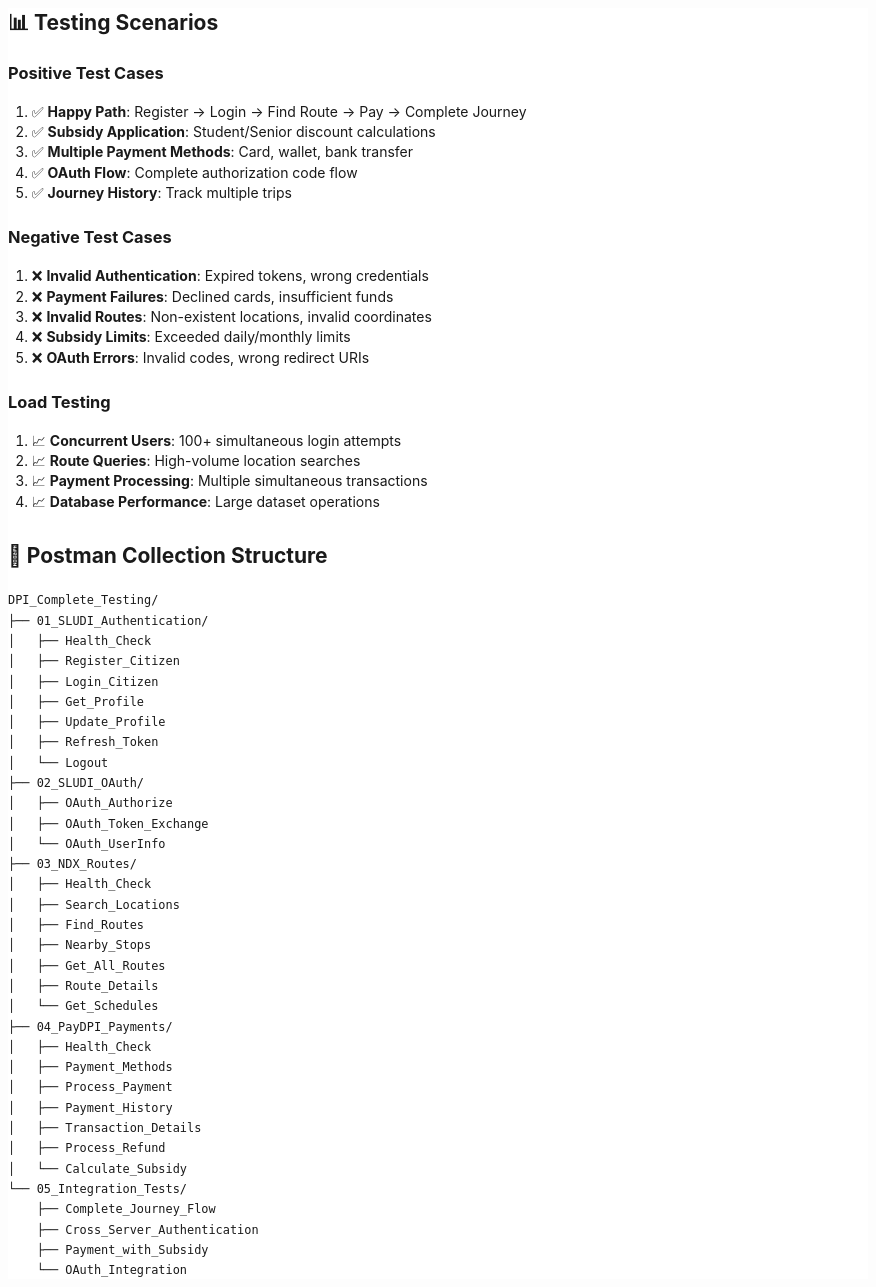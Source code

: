 ## 📊 Testing Scenarios

### Positive Test Cases
1. ✅ **Happy Path**: Register → Login → Find Route → Pay → Complete Journey
2. ✅ **Subsidy Application**: Student/Senior discount calculations
3. ✅ **Multiple Payment Methods**: Card, wallet, bank transfer
4. ✅ **OAuth Flow**: Complete authorization code flow
5. ✅ **Journey History**: Track multiple trips

### Negative Test Cases  
1. ❌ **Invalid Authentication**: Expired tokens, wrong credentials
2. ❌ **Payment Failures**: Declined cards, insufficient funds
3. ❌ **Invalid Routes**: Non-existent locations, invalid coordinates
4. ❌ **Subsidy Limits**: Exceeded daily/monthly limits
5. ❌ **OAuth Errors**: Invalid codes, wrong redirect URIs

### Load Testing
1. 📈 **Concurrent Users**: 100+ simultaneous login attempts
2. 📈 **Route Queries**: High-volume location searches
3. 📈 **Payment Processing**: Multiple simultaneous transactions
4. 📈 **Database Performance**: Large dataset operations

## 🔧 Postman Collection Structure

```
DPI_Complete_Testing/
├── 01_SLUDI_Authentication/
│   ├── Health_Check
│   ├── Register_Citizen
│   ├── Login_Citizen
│   ├── Get_Profile
│   ├── Update_Profile
│   ├── Refresh_Token
│   └── Logout
├── 02_SLUDI_OAuth/
│   ├── OAuth_Authorize
│   ├── OAuth_Token_Exchange
│   └── OAuth_UserInfo
├── 03_NDX_Routes/
│   ├── Health_Check
│   ├── Search_Locations
│   ├── Find_Routes
│   ├── Nearby_Stops
│   ├── Get_All_Routes
│   ├── Route_Details
│   └── Get_Schedules
├── 04_PayDPI_Payments/
│   ├── Health_Check
│   ├── Payment_Methods
│   ├── Process_Payment
│   ├── Payment_History
│   ├── Transaction_Details
│   ├── Process_Refund
│   └── Calculate_Subsidy
└── 05_Integration_Tests/
    ├── Complete_Journey_Flow
    ├── Cross_Server_Authentication
    ├── Payment_with_Subsidy
    └── OAuth_Integration
```
